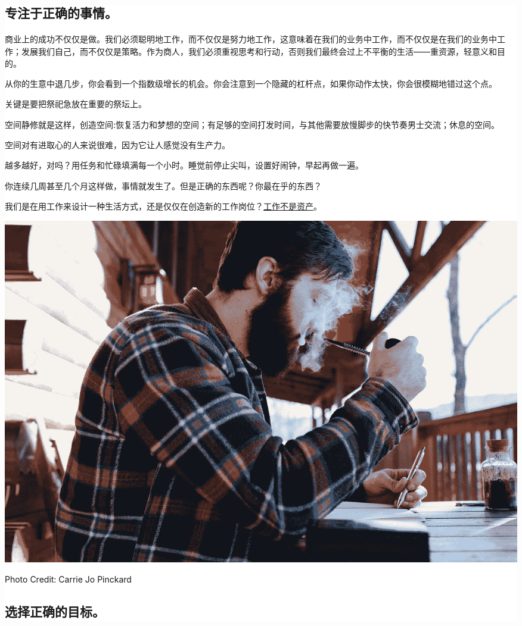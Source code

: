 ## 专注于正确的事情。

商业上的成功不仅仅是做。我们必须聪明地工作，而不仅仅是努力地工作，这意味着在我们的业务中工作，而不仅仅是在我们的业务中工作；发展我们自己，而不仅仅是策略。作为商人，我们必须重视思考和行动，否则我们最终会过上不平衡的生活——重资源，轻意义和目的。

从你的生意中退几步，你会看到一个指数级增长的机会。你会注意到一个隐藏的杠杆点，如果你动作太快，你会很模糊地错过这个点。

关键是要把祭祀急放在重要的祭坛上。

空间静修就是这样，创造空间:恢复活力和梦想的空间；有足够的空间打发时间，与其他需要放慢脚步的快节奏男士交流；休息的空间。

空间对有进取心的人来说很难，因为它让人感觉没有生产力。

越多越好，对吗？用任务和忙碌填满每一个小时。睡觉前停止尖叫，设置好闹钟，早起再做一遍。

你连续几周甚至几个月这样做，事情就发生了。但是正确的东西呢？你最在乎的东西？

我们是在用工作来设计一种生活方式，还是仅仅在创造新的工作岗位？[工作不是资产](http://austinlchurch.com/make-more-money/)。

![](img/ddf00a1b1123fb3df97ebc9120d643fd.png)

Photo Credit: Carrie Jo Pinckard

## 选择正确的目标。
